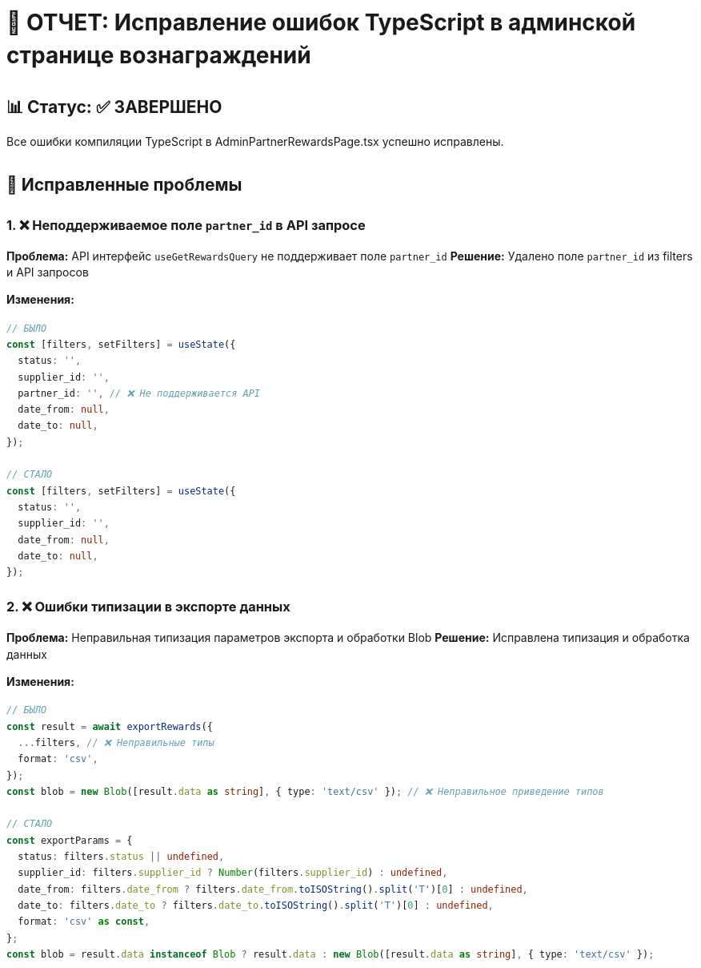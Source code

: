 # 🔧 ОТЧЕТ: Исправление ошибок TypeScript в админской странице вознаграждений

## 📊 Статус: ✅ ЗАВЕРШЕНО

Все ошибки компиляции TypeScript в AdminPartnerRewardsPage.tsx успешно исправлены.

## 🚨 Исправленные проблемы

### 1. ❌ Неподдерживаемое поле `partner_id` в API запросе
**Проблема:** API интерфейс `useGetRewardsQuery` не поддерживает поле `partner_id`
**Решение:** Удалено поле `partner_id` из filters и API запросов

**Изменения:**
```typescript
// БЫЛО
const [filters, setFilters] = useState({
  status: '',
  supplier_id: '',
  partner_id: '', // ❌ Не поддерживается API
  date_from: null,
  date_to: null,
});

// СТАЛО
const [filters, setFilters] = useState({
  status: '',
  supplier_id: '',
  date_from: null,
  date_to: null,
});
```

### 2. ❌ Ошибки типизации в экспорте данных
**Проблема:** Неправильная типизация параметров экспорта и обработки Blob
**Решение:** Исправлена типизация и обработка данных

**Изменения:**
```typescript
// БЫЛО
const result = await exportRewards({
  ...filters, // ❌ Неправильные типы
  format: 'csv',
});
const blob = new Blob([result.data as string], { type: 'text/csv' }); // ❌ Неправильное приведение типов

// СТАЛО
const exportParams = {
  status: filters.status || undefined,
  supplier_id: filters.supplier_id ? Number(filters.supplier_id) : undefined,
  date_from: filters.date_from ? filters.date_from.toISOString().split('T')[0] : undefined,
  date_to: filters.date_to ? filters.date_to.toISOString().split('T')[0] : undefined,
  format: 'csv' as const,
};
const blob = result.data instanceof Blob ? result.data : new Blob([result.data as string], { type: 'text/csv' });
```
